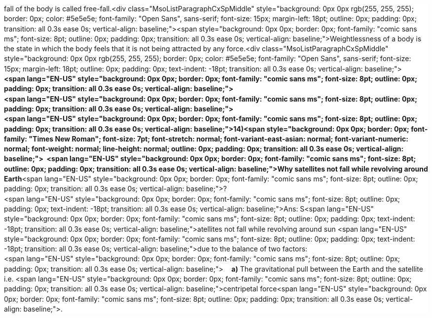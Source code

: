 fall of the body is called free-fall.</span></div><div class="MsoListParagraphCxSpMiddle" style="background: 0px 0px rgb(255, 255, 255); border: 0px; color: #5e5e5e; font-family: "Open Sans", sans-serif; font-size: 15px; margin-left: 18pt; outline: 0px; padding: 0px; transition: all 0.3s ease 0s; vertical-align: baseline;"><span style="background: 0px 0px; border: 0px; font-family: "comic sans ms"; font-size: 8pt; outline: 0px; padding: 0px; transition: all 0.3s ease 0s; vertical-align: baseline;">Weightlessness of a body is the state in which the body feels that it is not being attracted by any force.</span></div><div class="MsoListParagraphCxSpMiddle" style="background: 0px 0px rgb(255, 255, 255); border: 0px; color: #5e5e5e; font-family: "Open Sans", sans-serif; font-size: 15px; margin-left: 18pt; outline: 0px; padding: 0px; text-indent: -18pt; transition: all 0.3s ease 0s; vertical-align: baseline;"><br style="outline: 0px; transition: all 0.3s ease 0s;" /><b style="background: 0px 0px; border: 0px; outline: 0px; padding: 0px; transition: all 0.3s ease 0s; vertical-align: baseline;"><span lang="EN-US" style="background: 0px 0px; border: 0px; font-family: "comic sans ms"; font-size: 8pt; outline: 0px; padding: 0px; transition: all 0.3s ease 0s; vertical-align: baseline;"><br style="outline: 0px; transition: all 0.3s ease 0s;" /></span></b><b style="background: 0px 0px; border: 0px; outline: 0px; padding: 0px; transition: all 0.3s ease 0s; vertical-align: baseline;"><span lang="EN-US" style="background: 0px 0px; border: 0px; font-family: "comic sans ms"; font-size: 8pt; outline: 0px; padding: 0px; transition: all 0.3s ease 0s; vertical-align: baseline;"><br style="outline: 0px; transition: all 0.3s ease 0s;" /></span></b><b style="background: 0px 0px; border: 0px; outline: 0px; padding: 0px; transition: all 0.3s ease 0s; vertical-align: baseline;"><span lang="EN-US" style="background: 0px 0px; border: 0px; font-family: "comic sans ms"; font-size: 8pt; outline: 0px; padding: 0px; transition: all 0.3s ease 0s; vertical-align: baseline;"><span style="background: 0px 0px; border: 0px; outline: 0px; padding: 0px; transition: all 0.3s ease 0s; vertical-align: baseline;">14)<span style="background: 0px 0px; border: 0px; font-family: "Times New Roman"; font-size: 7pt; font-stretch: normal; font-variant-east-asian: normal; font-variant-numeric: normal; font-weight: normal; line-height: normal; outline: 0px; padding: 0px; transition: all 0.3s ease 0s; vertical-align: baseline;">  </span></span></span></b><b style="background: 0px 0px; border: 0px; outline: 0px; padding: 0px; transition: all 0.3s ease 0s; vertical-align: baseline;"><span lang="EN-US" style="background: 0px 0px; border: 0px; font-family: "comic sans ms"; font-size: 8pt; outline: 0px; padding: 0px; transition: all 0.3s ease 0s; vertical-align: baseline;">Why satellites not fall while revolving around Earth</span></b><span lang="EN-US" style="background: 0px 0px; border: 0px; font-family: "comic sans ms"; font-size: 8pt; outline: 0px; padding: 0px; transition: all 0.3s ease 0s; vertical-align: baseline;">?<span style="background: 0px 0px; border: 0px; outline: 0px; padding: 0px; transition: all 0.3s ease 0s; vertical-align: baseline;">                                                           </span></span><br style="outline: 0px; transition: all 0.3s ease 0s;" /><span lang="EN-US" style="background: 0px 0px; border: 0px; font-family: "comic sans ms"; font-size: 8pt; outline: 0px; padding: 0px; text-indent: -18pt; transition: all 0.3s ease 0s; vertical-align: baseline;">Ans: S</span><span lang="EN-US" style="background: 0px 0px; border: 0px; font-family: "comic sans ms"; font-size: 8pt; outline: 0px; padding: 0px; text-indent: -18pt; transition: all 0.3s ease 0s; vertical-align: baseline;">atellites not fall while revolving around sun </span><span lang="EN-US" style="background: 0px 0px; border: 0px; font-family: "comic sans ms"; font-size: 8pt; outline: 0px; padding: 0px; text-indent: -18pt; transition: all 0.3s ease 0s; vertical-align: baseline;">due to the balance of two factors:<span style="background: 0px 0px; border: 0px; outline: 0px; padding: 0px; transition: all 0.3s ease 0s; vertical-align: baseline;">                                   </span><span style="background: 0px 0px; border: 0px; outline: 0px; padding: 0px; transition: all 0.3s ease 0s; vertical-align: baseline;">        </span></span><br style="outline: 0px; transition: all 0.3s ease 0s;" /><span lang="EN-US" style="background: 0px 0px; border: 0px; font-family: "comic sans ms"; font-size: 8pt; outline: 0px; padding: 0px; transition: all 0.3s ease 0s; vertical-align: baseline;"><span style="background: 0px 0px; border: 0px; outline: 0px; padding: 0px; transition: all 0.3s ease 0s; vertical-align: baseline;"></span><b style="background: 0px 0px; border: 0px; outline: 0px; padding: 0px; transition: all 0.3s ease 0s; vertical-align: baseline;">     a)</b> The gravitational pull between the Earth and the satellite i.e. </span><span lang="EN-US" style="background: 0px 0px; border: 0px; font-family: "comic sans ms"; font-size: 8pt; outline: 0px; padding: 0px; transition: all 0.3s ease 0s; vertical-align: baseline;">centripetal force</span><span lang="EN-US" style="background: 0px 0px; border: 0px; font-family: "comic sans ms"; font-size: 8pt; outline: 0px; padding: 0px; transition: all 0.3s ease 0s; vertical-align: baseline;">.<span style="background: 0px 0px; border: 0px; outline: 0px; padding: 0px; transition: all 0.3s ease 0s; vertical-align: baseline;">                                                            </span><span style="background: 0px 0px; border: 0px; outline: 0px; padding: 0px; transition: all 0.3s ease 0s; vertical-align: baseline;">